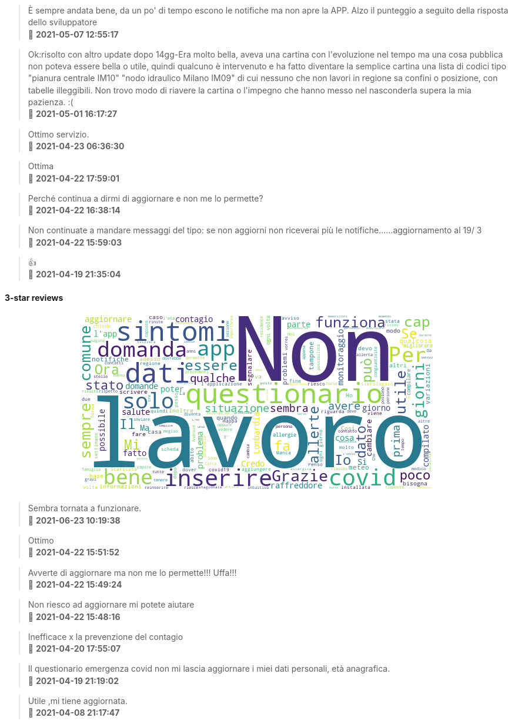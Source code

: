 > È sempre andata bene, da un po' di tempo escono le notifiche ma non apre la APP. Alzo il punteggio a seguito della risposta dello sviluppatore<br> :date: __2021-05-07 12:55:17__

> Ok:risolto con altro update dopo 14gg-Era molto bella, aveva una cartina con l'evoluzione nel tempo ma una cosa pubblica non poteva essere bella o utile, quindi qualcuno è intervenuto e ha fatto diventare la semplice cartina una lista di codici tipo "pianura centrale IM10" "nodo idraulico Milano IM09" di cui nessuno che non lavori in regione sa confini o posizione, con tabelle illeggibili. Non trovo modo di riavere la cartina o l'impegno che hanno messo nel nasconderla supera la mia pazienza. :(<br> :date: __2021-05-01 16:17:27__

> Ottimo servizio.<br> :date: __2021-04-23 06:36:30__

> Ottima<br> :date: __2021-04-22 17:59:01__

> Perché continua a dirmi di aggiornare e non me lo permette?<br> :date: __2021-04-22 16:38:14__

> Non continuate a mandare messaggi del tipo: se non aggiorni non riceverai più le notifiche......aggiornamento al 19/ 3<br> :date: __2021-04-22 15:59:03__

> 👍<br> :date: __2021-04-19 21:35:04__



#### 3-star reviews

<p align="center">
<img src="resources/it.lispa.sire.app.mobile.allertalom___1.7.3/3_star_reviews_wordcloud.png" alt="it.lispa.sire.app.mobile.allertalom 3 reviews"/>
</p>

> Sembra tornata a funzionare.<br> :date: __2021-06-23 10:19:38__

> Ottimo<br> :date: __2021-04-22 15:51:52__

> Avverte di aggiornare ma non me lo permette!!! Uffa!!!<br> :date: __2021-04-22 15:49:24__

> Non riesco ad aggiornare mi potete aiutare<br> :date: __2021-04-22 15:48:16__

> Inefficace x la prevenzione del contagio<br> :date: __2021-04-20 17:55:07__

> Il questionario emergenza covid non mi lascia aggiornare i miei dati personali, età anagrafica.<br> :date: __2021-04-19 21:19:02__

> Utile ,mi tiene aggiornata.<br> :date: __2021-04-08 21:17:47__
